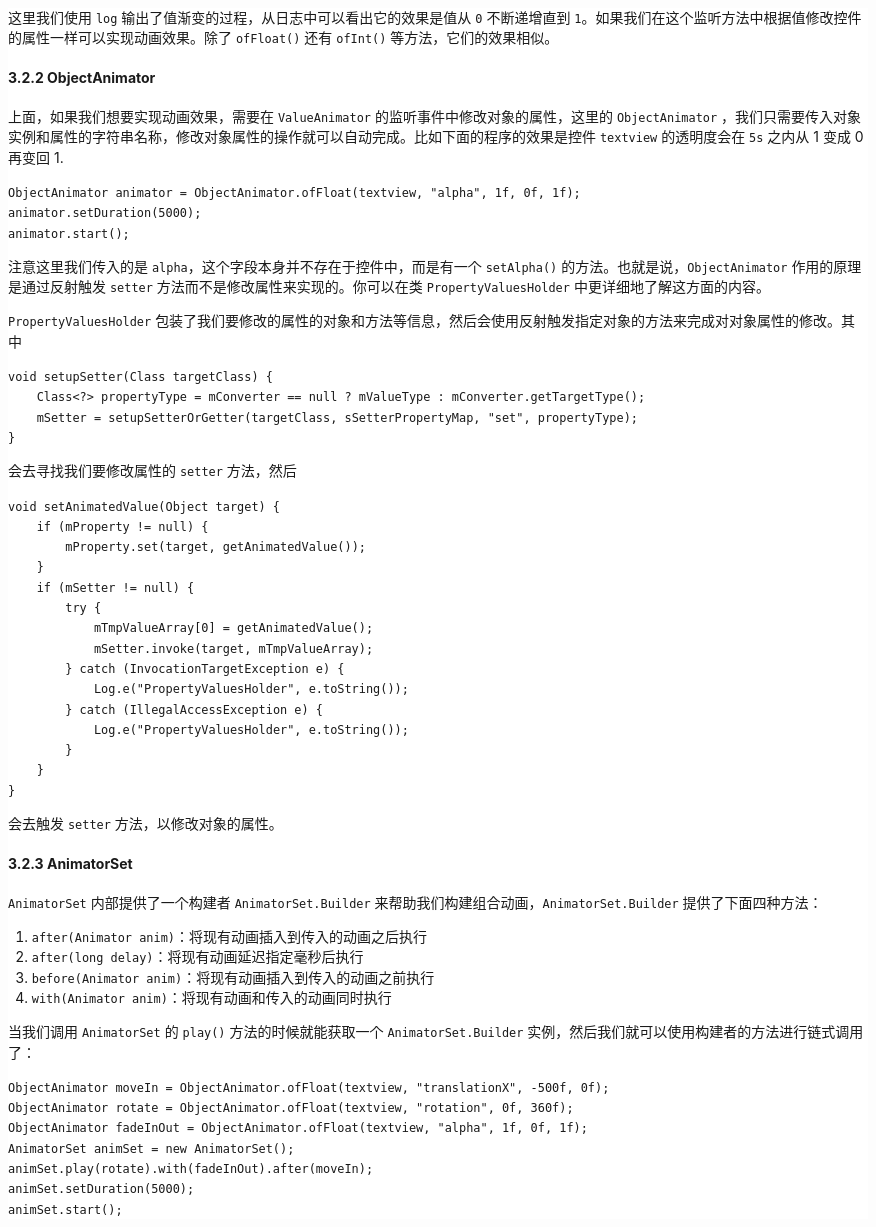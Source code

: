 这里我们使用 `log` 输出了值渐变的过程，从日志中可以看出它的效果是值从 `0` 不断递增直到 `1`。如果我们在这个监听方法中根据值修改控件的属性一样可以实现动画效果。除了 `ofFloat()` 还有 `ofInt()` 等方法，它们的效果相似。 

#### 3.2.2 ObjectAnimator

上面，如果我们想要实现动画效果，需要在 `ValueAnimator` 的监听事件中修改对象的属性，这里的 `ObjectAnimator` ，我们只需要传入对象实例和属性的字符串名称，修改对象属性的操作就可以自动完成。比如下面的程序的效果是控件 `textview` 的透明度会在 `5s` 之内从 1 变成 0 再变回 1.

    ObjectAnimator animator = ObjectAnimator.ofFloat(textview, "alpha", 1f, 0f, 1f);
    animator.setDuration(5000);
    animator.start();

注意这里我们传入的是 `alpha`，这个字段本身并不存在于控件中，而是有一个 `setAlpha()` 的方法。也就是说，`ObjectAnimator` 作用的原理是通过反射触发 `setter` 方法而不是修改属性来实现的。你可以在类 `PropertyValuesHolder` 中更详细地了解这方面的内容。

`PropertyValuesHolder` 包装了我们要修改的属性的对象和方法等信息，然后会使用反射触发指定对象的方法来完成对对象属性的修改。其中

    void setupSetter(Class targetClass) {
        Class<?> propertyType = mConverter == null ? mValueType : mConverter.getTargetType();
        mSetter = setupSetterOrGetter(targetClass, sSetterPropertyMap, "set", propertyType);
    }

会去寻找我们要修改属性的 `setter` 方法，然后

    void setAnimatedValue(Object target) {
        if (mProperty != null) {
            mProperty.set(target, getAnimatedValue());
        }
        if (mSetter != null) {
            try {
                mTmpValueArray[0] = getAnimatedValue();
                mSetter.invoke(target, mTmpValueArray);
            } catch (InvocationTargetException e) {
                Log.e("PropertyValuesHolder", e.toString());
            } catch (IllegalAccessException e) {
                Log.e("PropertyValuesHolder", e.toString());
            }
        }
    }
    
会去触发 `setter` 方法，以修改对象的属性。

#### 3.2.3 AnimatorSet

`AnimatorSet` 内部提供了一个构建者 `AnimatorSet.Builder` 来帮助我们构建组合动画，`AnimatorSet.Builder` 提供了下面四种方法：

1. `after(Animator anim)`：将现有动画插入到传入的动画之后执行
2. `after(long delay)`：将现有动画延迟指定毫秒后执行
3. `before(Animator anim)`：将现有动画插入到传入的动画之前执行
4. `with(Animator anim)`：将现有动画和传入的动画同时执行

当我们调用 `AnimatorSet` 的 `play()` 方法的时候就能获取一个 `AnimatorSet.Builder` 实例，然后我们就可以使用构建者的方法进行链式调用了：

    ObjectAnimator moveIn = ObjectAnimator.ofFloat(textview, "translationX", -500f, 0f);
    ObjectAnimator rotate = ObjectAnimator.ofFloat(textview, "rotation", 0f, 360f);
    ObjectAnimator fadeInOut = ObjectAnimator.ofFloat(textview, "alpha", 1f, 0f, 1f);
    AnimatorSet animSet = new AnimatorSet();
    animSet.play(rotate).with(fadeInOut).after(moveIn);
    animSet.setDuration(5000);
    animSet.start();
